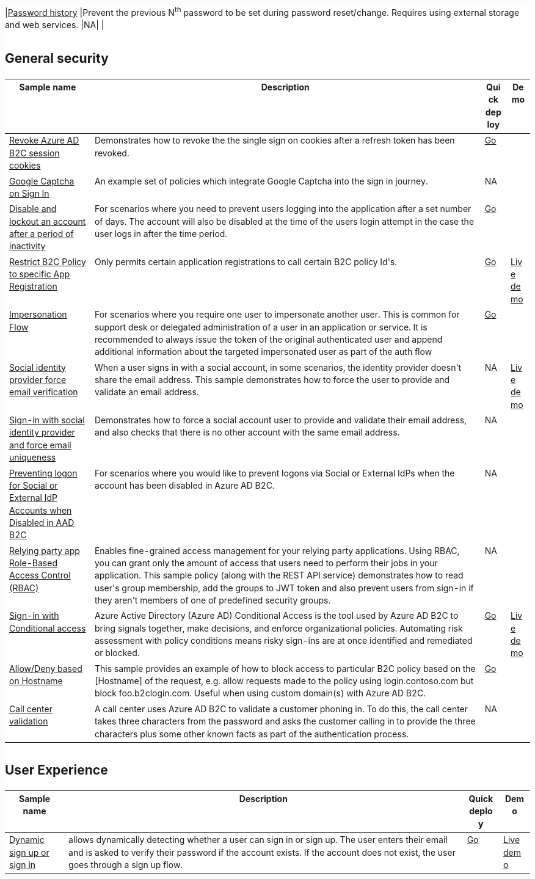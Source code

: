 |[Password history](policies/password-history) |Prevent the previous N<sup>th</sup> password to be set during password reset/change. Requires using external storage and web services. |NA| |


## General security

|Sample name   |Description   |Quick deploy|Demo|
|---|---|---|---|
|[Revoke Azure AD B2C session cookies](policies/revoke-sso-sessions) |Demonstrates how to revoke the the single sign on cookies after a refresh token has been revoked.|[Go](https://b2ciefsetupapp.azurewebsites.net/Home/Experimental?sampleFolderName=revoke-sso-sessions)| |
|[Google Captcha on Sign In](policies/captcha-integration)|An example set of policies which integrate Google Captcha into the sign in journey.|NA| |
|[Disable and lockout an account after a period of inactivity](policies/disable-inactive-account)|For scenarios where you need to prevent users logging into the application after a set number of days. The account will also be disabled at the time of the users login attempt in the case the user logs in after the time period.|[Go](https://b2ciefsetupapp.azurewebsites.net/Home/Experimental?sampleFolderName=disable-inactive-account)| |
|[Restrict B2C Policy to specific App Registration](policies/allow-list-applications)| Only permits certain application registrations to call certain B2C policy Id's.|[Go](https://b2ciefsetupapp.azurewebsites.net/Home/Experimental?sampleFolderName=allow-list-applications)| [Live demo](policies/allow-list-applications#live-demo) |
|[Impersonation Flow](policies/impersonation)|For scenarios where you require one user to impersonate another user. This is common for support desk or delegated administration of a user in an application or service. It is recommended to always issue the token of the original authenticated user and append additional information about the targeted impersonated user as part of the auth flow|[Go](https://b2ciefsetupapp.azurewebsites.net/Home/Experimental?sampleFolderName=impersonation)| |
|[Social identity provider force email verification](policies/social-idp-force-email)|When a user signs in with a social account, in some scenarios, the identity provider doesn't share the email address. This sample demonstrates how to force the user to provide and validate an email address.|NA| [Live demo](policies/social-idp-force-email#live-demo)|
|[Sign-in with social identity provider and force email uniqueness](policies/force-unique-email-across-social-identities)|Demonstrates how to force a social account user to provide and validate their email address, and also checks that there is no other account with the same email address.|NA| |
|[Preventing logon for Social or External IdP Accounts when Disabled in AAD B2C](policies/disable-social-account-from-logon)|For scenarios where you would like to prevent logons via Social or External IdPs when the account has been disabled in Azure AD B2C.|NA| |
|[Relying party app Role-Based Access Control (RBAC)](policies/relying-party-rbac)|Enables fine-grained access management for your relying party applications. Using RBAC, you can grant only the amount of access that users need to perform their jobs in your application. This sample policy (along with the REST API service) demonstrates how to read user's group membership, add the groups to JWT token and also prevent users from sign-in if they aren't members of one of predefined security groups.|NA| |
|[Sign-in with Conditional access](policies/conditional-access)|Azure Active Directory (Azure AD) Conditional Access is the tool used by Azure AD B2C to bring signals together, make decisions, and enforce organizational policies. Automating risk assessment with policy conditions means risky sign-ins are at once identified and remediated or blocked.|[Go](https://b2ciefsetupapp.azurewebsites.net/Home/Experimental?sampleFolderName=conditional-access) | [Live demo](policies/conditional-access#live-demo)|
|[Allow/Deny based on Hostname](policies/check-host-name)|This sample provides an example of how to block access to particular B2C policy based on the [Hostname] of the request, e.g. allow requests made to the policy using login.contoso.com but block foo.b2clogin.com. Useful when using custom domain(s) with Azure AD B2C.|[Go](https://b2ciefsetupapp.azurewebsites.net/Home/Experimental?sampleFolderName=check-host-name) |
|[Call center validation](policies/store-three-letters-of-the-password)|A call center uses Azure AD B2C to validate a customer phoning in. To do this, the call center takes three characters from the password and asks the customer calling in to provide the three characters plus some other known facts as part of the authentication process.|NA| |

## User Experience

|Sample name   |Description   |Quick deploy|Demo|
|---|---|---|---|
|[Dynamic sign up or sign in](policies/dynamic-sign-up-sign-in)|allows dynamically detecting whether a user can sign in or sign up. The user enters their email and is asked to verify their password if the account exists. If the account does not exist, the user goes through a sign up flow.|[Go](https://b2ciefsetupapp.azurewebsites.net/Home/Experimental?sampleFolderName=dynamic-sign-up-sign-in)| [Live demo](policies/dynamic-sign-up-sign-in#live-demo)|